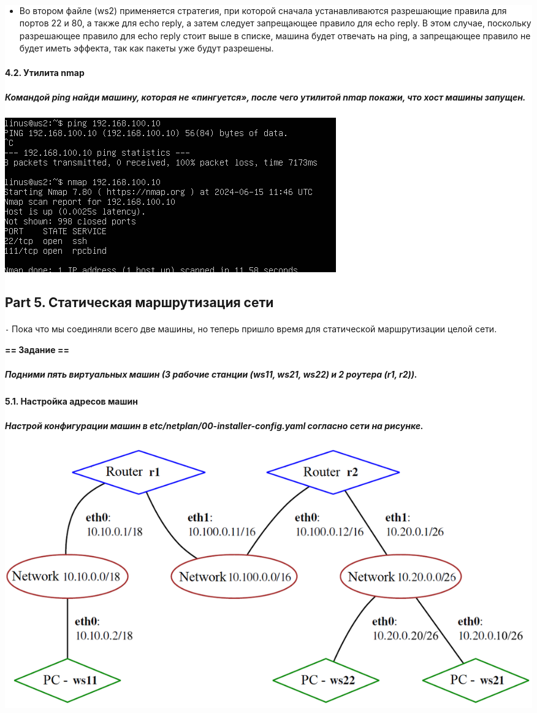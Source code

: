- Во втором файле (ws2) применяется стратегия, при которой сначала устанавливаются разрешающие правила для портов 22 и 80, а также для echo reply, а затем следует запрещающее правило для echo reply. В этом случае, поскольку разрешающее правило для echo reply стоит выше в списке, машина будет отвечать на ping, а запрещающее правило не будет иметь эффекта, так как пакеты уже будут разрешены.

#### 4.2. Утилита **nmap**
##### Командой **ping** найди машину, которая не «пингуется», после чего утилитой **nmap** покажи, что хост машины запущен.
![linux](images/nmap.png)

## Part 5. Статическая маршрутизация сети

`-` Пока что мы соединяли всего две машины, но теперь пришло время для статической маршрутизации целой сети.

**== Задание ==**
##### Подними пять виртуальных машин (3 рабочие станции (ws11, ws21, ws22) и 2 роутера (r1, r2)).

#### 5.1. Настройка адресов машин
##### Настрой конфигурации машин в *etc/netplan/00-installer-config.yaml* согласно сети на рисунке.

![linux](images/part5_network.png)
